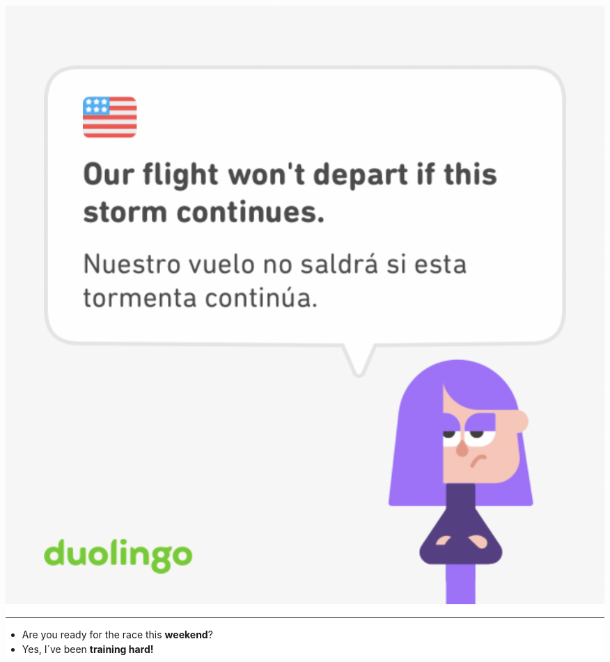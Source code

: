 ![Storm.PNG](Storm.PNG "Storm")

---

- Are you ready for the race this **weekend**?
- Yes, I´ve been **training hard!**
